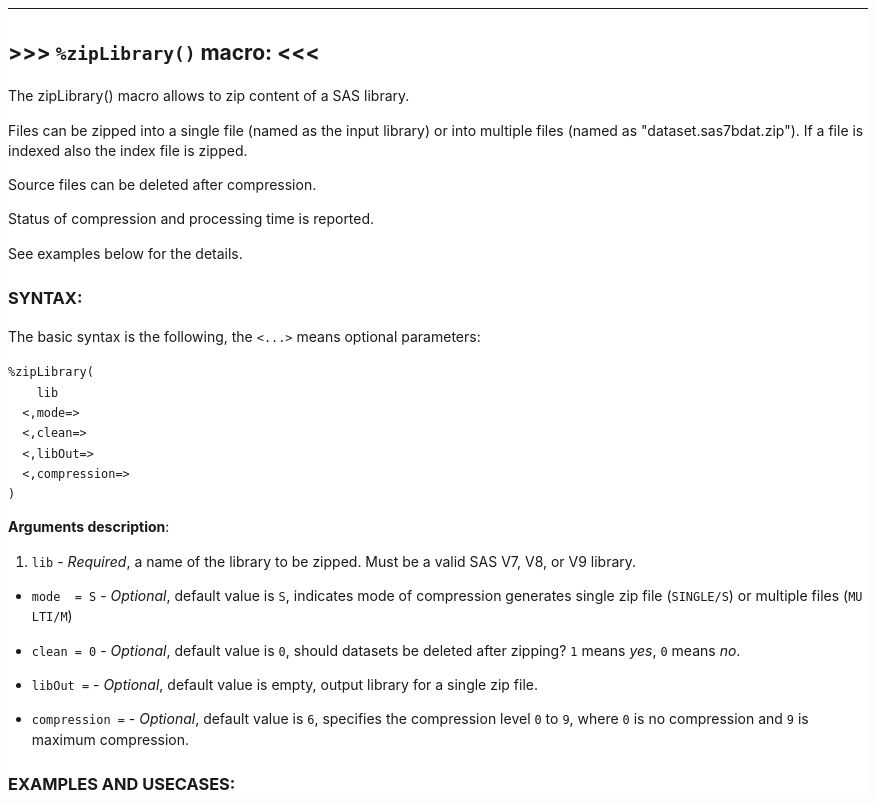 
---

## >>> `%zipLibrary()` macro: <<< <a name="ziplibrary-macro"></a> #######################  

The zipLibrary() macro allows to zip content of a SAS library. 

Files can be zipped into a single file (named as the input library)
or into multiple files (named as "dataset.sas7bdat.zip"). 
If a file is indexed also the index file is zipped.

Source files can be deleted after compression.

Status of compression and processing time is reported. 

See examples below for the details.

### SYNTAX: ###################################################################

The basic syntax is the following, the `<...>` means optional parameters:
~~~~~~~~~~~~~~~~~~~~~~~sas
%zipLibrary(
    lib
  <,mode=>
  <,clean=> 
  <,libOut=>
  <,compression=>
)
~~~~~~~~~~~~~~~~~~~~~~~

**Arguments description**:

1. `lib`           - *Required*, a name of the library to be zipped.
                     Must be a valid SAS V7, V8, or V9 library.


* `mode  = S`      - *Optional*, default value is `S`, 
                     indicates mode of compression 
                     generates single zip file (`SINGLE/S`) 
                     or multiple files (`MULTI/M`)

* `clean = 0`      - *Optional*, default value is `0`,
                     should datasets be deleted after zipping? 
                     `1` means *yes*, `0` means *no*. 

* `libOut =`       - *Optional*, default value is empty,
                     output library for a single zip file.

* `compression =`  - *Optional*, default value is `6`,
                     specifies the compression level
                     `0` to `9`, where `0` is no compression
                     and `9` is maximum compression.

### EXAMPLES AND USECASES: ####################################################
